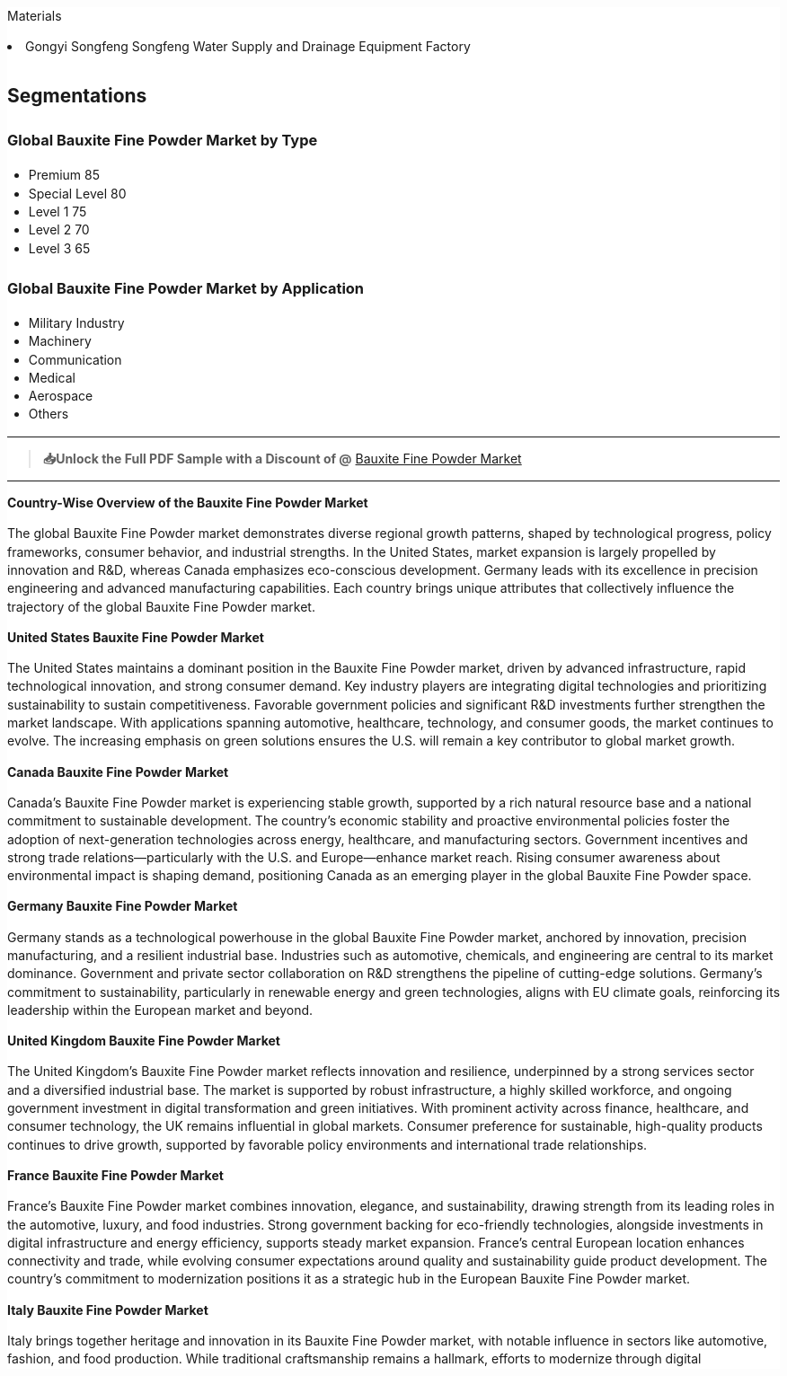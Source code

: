 Materials</li><li>Gongyi Songfeng Songfeng Water Supply and Drainage Equipment Factory</li></ul></p><p><h2>Segmentations</h2><h3>Global Bauxite Fine Powder Market by Type</h3><ul><li>Premium 85</li><li>Special Level 80</li><li>Level 1 75</li><li>Level 2 70</li><li>Level 3 65</li></ul><h3>Global Bauxite Fine Powder Market by Application</h3><ul><li>Military Industry</li><li>Machinery</li><li>Communication</li><li>Medical</li><li>Aerospace</li><li>Others</li></ul></p><hr /><blockquote><p><strong>📥Unlock the Full PDF Sample with a Discount of @</strong> <a href="https://www.marketresearchintellect.com/ask-for-discount/?rid=1034166&amp;utm_source=Github-April&amp;utm_medium=049">Bauxite Fine Powder Market</a></p></blockquote><hr /><p class="" data-start="217" data-end="261"><strong data-start="217" data-end="261">Country-Wise Overview of the Bauxite Fine Powder Market</strong></p><p class="" data-start="263" data-end="774">The global Bauxite Fine Powder market demonstrates diverse regional growth patterns, shaped by technological progress, policy frameworks, consumer behavior, and industrial strengths. In the United States, market expansion is largely propelled by innovation and R&amp;D, whereas Canada emphasizes eco-conscious development. Germany leads with its excellence in precision engineering and advanced manufacturing capabilities. Each country brings unique attributes that collectively influence the trajectory of the global Bauxite Fine Powder market.</p><p class="" data-start="776" data-end="1421"><strong data-start="776" data-end="805">United States Bauxite Fine Powder Market</strong></p><p class="" data-start="776" data-end="1421">The United States maintains a dominant position in the Bauxite Fine Powder market, driven by advanced infrastructure, rapid technological innovation, and strong consumer demand. Key industry players are integrating digital technologies and prioritizing sustainability to sustain competitiveness. Favorable government policies and significant R&amp;D investments further strengthen the market landscape. With applications spanning automotive, healthcare, technology, and consumer goods, the market continues to evolve. The increasing emphasis on green solutions ensures the U.S. will remain a key contributor to global market growth.</p><p class="" data-start="1423" data-end="2019"><strong data-start="1423" data-end="1445">Canada Bauxite Fine Powder Market</strong></p><p class="" data-start="1423" data-end="2019">Canada&rsquo;s Bauxite Fine Powder market is experiencing stable growth, supported by a rich natural resource base and a national commitment to sustainable development. The country&rsquo;s economic stability and proactive environmental policies foster the adoption of next-generation technologies across energy, healthcare, and manufacturing sectors. Government incentives and strong trade relations&mdash;particularly with the U.S. and Europe&mdash;enhance market reach. Rising consumer awareness about environmental impact is shaping demand, positioning Canada as an emerging player in the global Bauxite Fine Powder space.</p><p class="" data-start="2021" data-end="2591"><strong data-start="2021" data-end="2044">Germany Bauxite Fine Powder Market</strong></p><p class="" data-start="2021" data-end="2591">Germany stands as a technological powerhouse in the global Bauxite Fine Powder market, anchored by innovation, precision manufacturing, and a resilient industrial base. Industries such as automotive, chemicals, and engineering are central to its market dominance. Government and private sector collaboration on R&amp;D strengthens the pipeline of cutting-edge solutions. Germany&rsquo;s commitment to sustainability, particularly in renewable energy and green technologies, aligns with EU climate goals, reinforcing its leadership within the European market and beyond.</p><p class="" data-start="2593" data-end="3221"><strong data-start="2593" data-end="2623">United Kingdom Bauxite Fine Powder Market</strong></p><p class="" data-start="2593" data-end="3221">The United Kingdom&rsquo;s Bauxite Fine Powder market reflects innovation and resilience, underpinned by a strong services sector and a diversified industrial base. The market is supported by robust infrastructure, a highly skilled workforce, and ongoing government investment in digital transformation and green initiatives. With prominent activity across finance, healthcare, and consumer technology, the UK remains influential in global markets. Consumer preference for sustainable, high-quality products continues to drive growth, supported by favorable policy environments and international trade relationships.</p><p class="" data-start="3223" data-end="3838"><strong data-start="3223" data-end="3245">France Bauxite Fine Powder Market</strong></p><p class="" data-start="3223" data-end="3838">France&rsquo;s Bauxite Fine Powder market combines innovation, elegance, and sustainability, drawing strength from its leading roles in the automotive, luxury, and food industries. Strong government backing for eco-friendly technologies, alongside investments in digital infrastructure and energy efficiency, supports steady market expansion. France&rsquo;s central European location enhances connectivity and trade, while evolving consumer expectations around quality and sustainability guide product development. The country&rsquo;s commitment to modernization positions it as a strategic hub in the European Bauxite Fine Powder market.</p><p class="" data-start="3840" data-end="4422"><strong data-start="3840" data-end="3861">Italy Bauxite Fine Powder Market</strong></p><p class="" data-start="3840" data-end="4422">Italy brings together heritage and innovation in its Bauxite Fine Powder market, with notable influence in sectors like automotive, fashion, and food production. While traditional craftsmanship remains a hallmark, efforts to modernize through digital